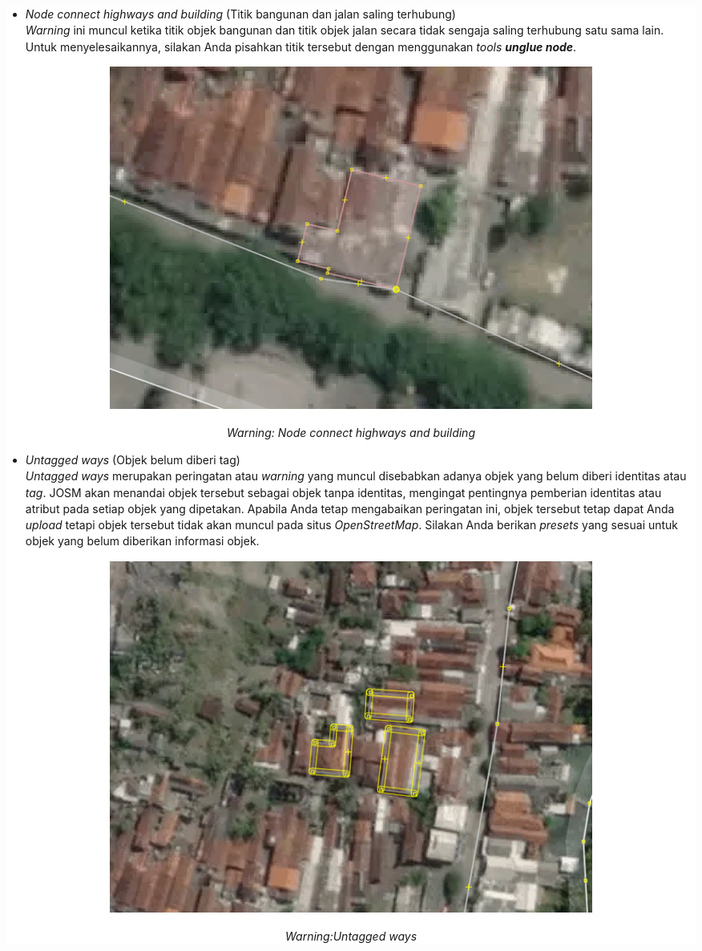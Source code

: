 *   _Node connect highways and building_ (Titik bangunan dan jalan saling terhubung)
        <br>_Warning_ ini muncul ketika titik objek bangunan dan titik objek jalan secara tidak sengaja saling terhubung satu sama lain. Untuk menyelesaikannya, silakan Anda pisahkan titik tersebut dengan menggunakan _tools **unglue node**_.
<p align="center"><img width=70% src="../images/0226_Warning_Node_connect_higways_and_building.png"</p>
        <p align="center"><i>Warning: Node connect highways and building</i></p>
    
*   _Untagged ways_ (Objek belum diberi tag) 
        <br>_Untagged ways_ merupakan peringatan atau _warning_ yang  muncul disebabkan adanya objek yang belum diberi identitas atau _tag_. JOSM akan menandai objek tersebut sebagai objek tanpa identitas, mengingat pentingnya pemberian identitas atau atribut pada setiap objek yang dipetakan. Apabila Anda tetap mengabaikan peringatan ini, objek tersebut tetap dapat Anda _upload_ tetapi objek tersebut tidak akan muncul pada situs _OpenStreetMap_. Silakan Anda berikan _presets_ yang sesuai untuk objek yang belum diberikan informasi objek.
<p align="center"><img width=70% src="../images/0227_Warning_Untagged_ways.png"</>
<p align="center"><i>Warning:Untagged ways</i></p>
    